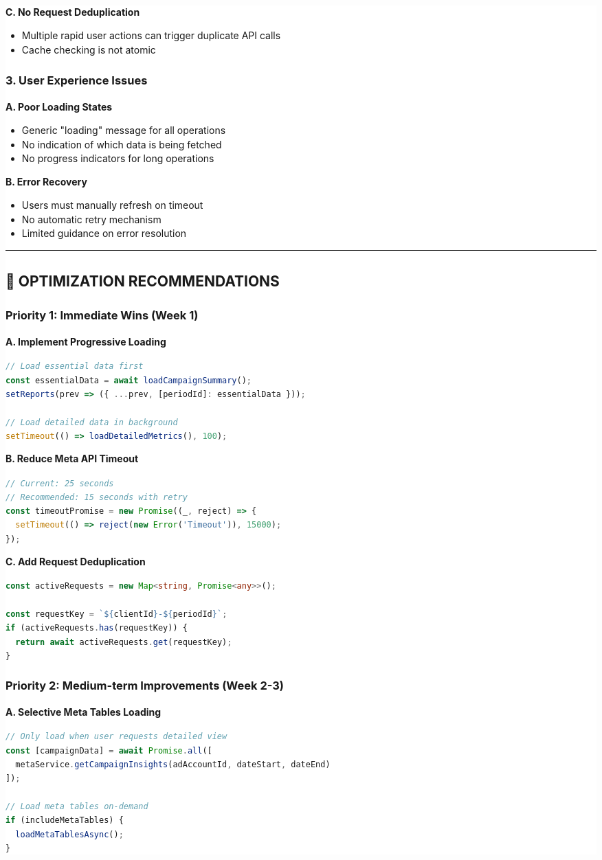 **C. No Request Deduplication**
- Multiple rapid user actions can trigger duplicate API calls
- Cache checking is not atomic

### **3. User Experience Issues**

**A. Poor Loading States**
- Generic "loading" message for all operations
- No indication of which data is being fetched
- No progress indicators for long operations

**B. Error Recovery**
- Users must manually refresh on timeout
- No automatic retry mechanism
- Limited guidance on error resolution

---

## 🎯 **OPTIMIZATION RECOMMENDATIONS**

### **Priority 1: Immediate Wins (Week 1)**

**A. Implement Progressive Loading**
```typescript
// Load essential data first
const essentialData = await loadCampaignSummary();
setReports(prev => ({ ...prev, [periodId]: essentialData }));

// Load detailed data in background
setTimeout(() => loadDetailedMetrics(), 100);
```

**B. Reduce Meta API Timeout**
```typescript
// Current: 25 seconds
// Recommended: 15 seconds with retry
const timeoutPromise = new Promise((_, reject) => {
  setTimeout(() => reject(new Error('Timeout')), 15000);
});
```

**C. Add Request Deduplication**
```typescript
const activeRequests = new Map<string, Promise<any>>();

const requestKey = `${clientId}-${periodId}`;
if (activeRequests.has(requestKey)) {
  return await activeRequests.get(requestKey);
}
```

### **Priority 2: Medium-term Improvements (Week 2-3)**

**A. Selective Meta Tables Loading**
```typescript
// Only load when user requests detailed view
const [campaignData] = await Promise.all([
  metaService.getCampaignInsights(adAccountId, dateStart, dateEnd)
]);

// Load meta tables on-demand
if (includeMetaTables) {
  loadMetaTablesAsync();
}
```
